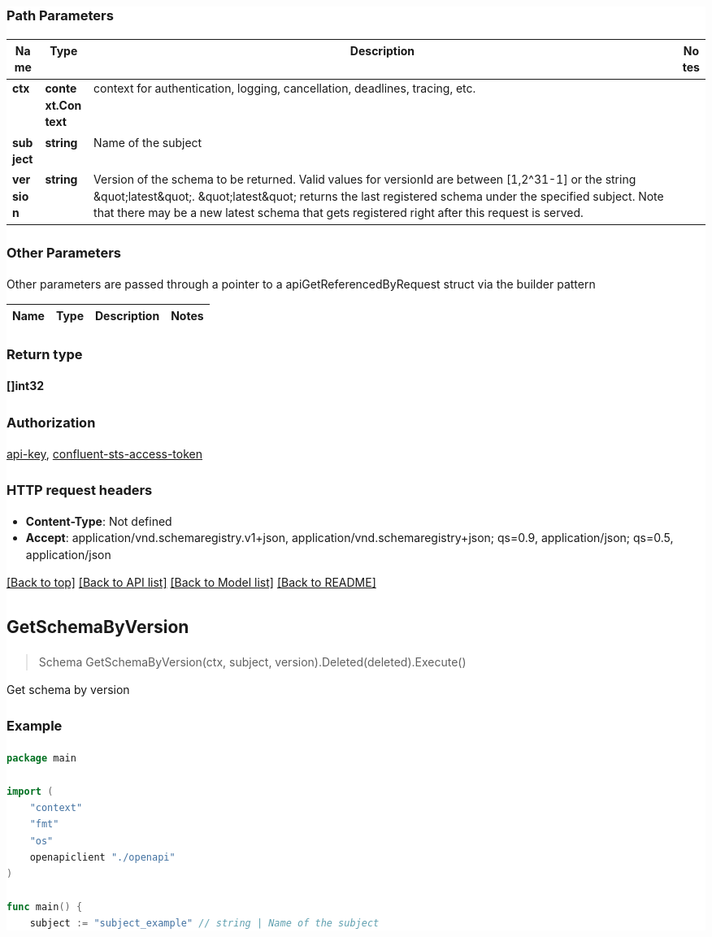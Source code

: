 ### Path Parameters


Name | Type | Description  | Notes
------------- | ------------- | ------------- | -------------
**ctx** | **context.Context** | context for authentication, logging, cancellation, deadlines, tracing, etc.
**subject** | **string** | Name of the subject | 
**version** | **string** | Version of the schema to be returned. Valid values for versionId are between [1,2^31-1] or the string \&quot;latest\&quot;. \&quot;latest\&quot; returns the last registered schema under the specified subject. Note that there may be a new latest schema that gets registered right after this request is served. | 

### Other Parameters

Other parameters are passed through a pointer to a apiGetReferencedByRequest struct via the builder pattern


Name | Type | Description  | Notes
------------- | ------------- | ------------- | -------------



### Return type

**[]int32**

### Authorization

[api-key](../README.md#api-key), [confluent-sts-access-token](../README.md#confluent-sts-access-token)

### HTTP request headers

- **Content-Type**: Not defined
- **Accept**: application/vnd.schemaregistry.v1+json, application/vnd.schemaregistry+json; qs=0.9, application/json; qs=0.5, application/json

[[Back to top]](#) [[Back to API list]](../README.md#documentation-for-api-endpoints)
[[Back to Model list]](../README.md#documentation-for-models)
[[Back to README]](../README.md)


## GetSchemaByVersion

> Schema GetSchemaByVersion(ctx, subject, version).Deleted(deleted).Execute()

Get schema by version



### Example

```go
package main

import (
    "context"
    "fmt"
    "os"
    openapiclient "./openapi"
)

func main() {
    subject := "subject_example" // string | Name of the subject
```